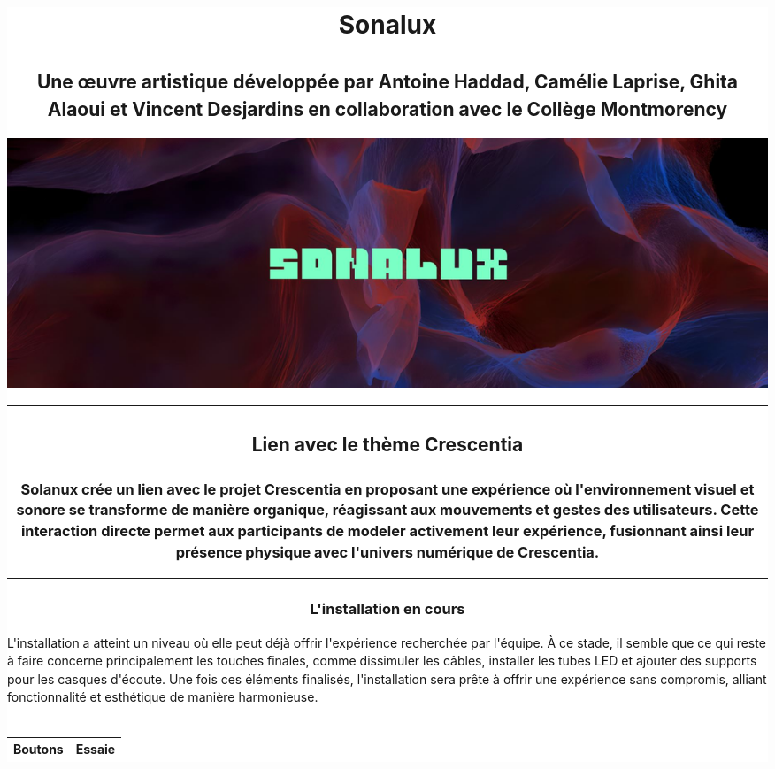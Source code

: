 <h1 align=center>
Sonalux</h1>
<h2 align=center>Une œuvre artistique développée par Antoine Haddad, Camélie Laprise, Ghita Alaoui et Vincent Desjardins en collaboration avec le Collège Montmorency
</h2>
 <img src='./medias/Sonalux_affiche_20240307.JPG' width=100% height=100%> 
<hr>
<h2 align=center>Lien avec le thème Crescentia</h2>
<h3 align=center>
  Solanux crée un lien avec le projet Crescentia en proposant une expérience où l'environnement visuel et sonore se transforme de manière organique, réagissant aux mouvements et gestes des utilisateurs. Cette interaction directe permet aux participants de modeler activement leur expérience, fusionnant ainsi leur présence physique avec l'univers numérique de Crescentia.
</h3>
 <hr>
<h3 align=center> L'installation en cours</h3>
L'installation a atteint un niveau où elle peut déjà offrir l'expérience recherchée par l'équipe. À ce stade, il semble que ce qui reste à faire concerne principalement les touches finales, comme dissimuler les câbles, installer les tubes LED et ajouter des supports pour les casques d'écoute. Une fois ces éléments finalisés, l'installation sera prête à offrir une expérience sans compromis, alliant fonctionnalité et esthétique de manière harmonieuse.
<br><br>

| Boutons | Essaie | 
| :---: | :---: | 